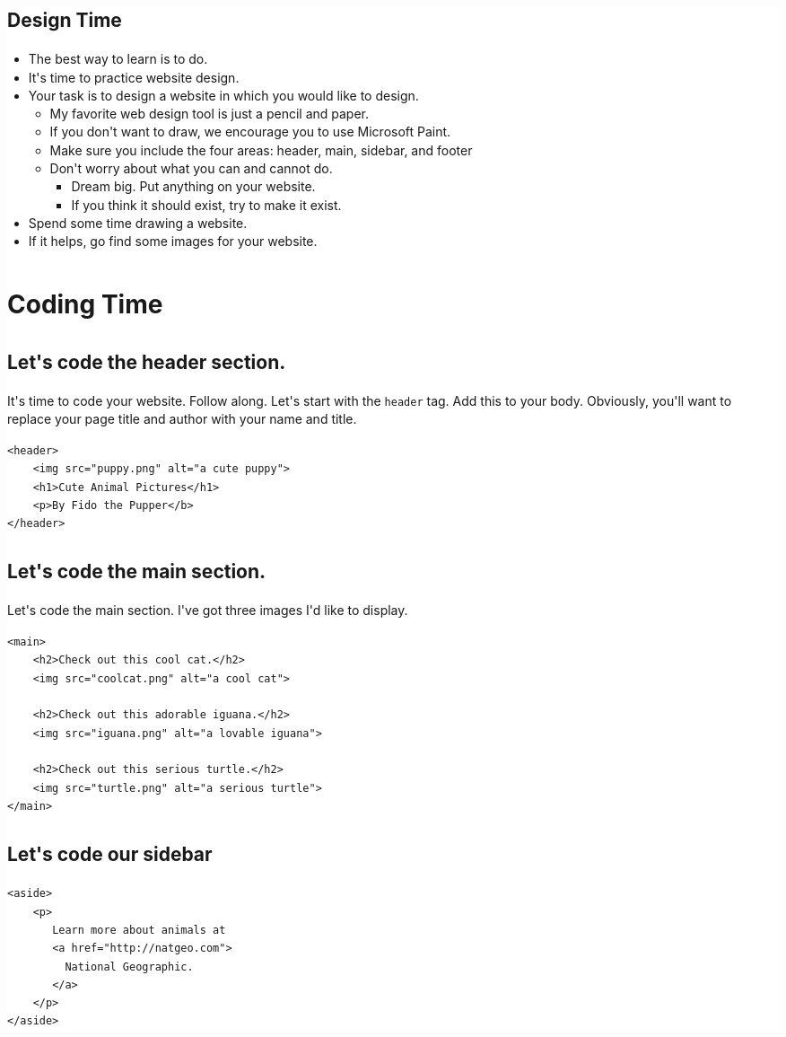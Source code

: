 ## Design Time

- The best way to learn is to do.
- It's time to practice website design.
- Your task is to design a website in which you would like to design.
    - My favorite web design tool is just a pencil and paper.
    - If you don't want to draw, we encourage you to use Microsoft Paint.
    - Make sure you include the four areas: header, main, sidebar, and footer
    - Don't worry about what you can and cannot do.
        - Dream big. Put anything on your website.
        - If you think it should exist, try to make it exist.
- Spend some time drawing a website.
- If it helps, go find some images for your website.

# Coding Time

## Let's code the header section.

It's time to code your website. Follow along. Let's start with the `header` tag. Add this to your body. Obviously, you'll want to replace your page title and author with your name and title.

    <header>
        <img src="puppy.png" alt="a cute puppy">
        <h1>Cute Animal Pictures</h1>
        <p>By Fido the Pupper</b>
    </header>

## Let's code the main section.

Let's code the main section. I've got three images I'd like to display.

    <main>
        <h2>Check out this cool cat.</h2>
        <img src="coolcat.png" alt="a cool cat">
        
        <h2>Check out this adorable iguana.</h2>
        <img src="iguana.png" alt="a lovable iguana">

        <h2>Check out this serious turtle.</h2>
        <img src="turtle.png" alt="a serious turtle">
    </main>

## Let's code our sidebar

    <aside>
        <p>
           Learn more about animals at
           <a href="http://natgeo.com">
             National Geographic.
           </a>
        </p>
    </aside>
